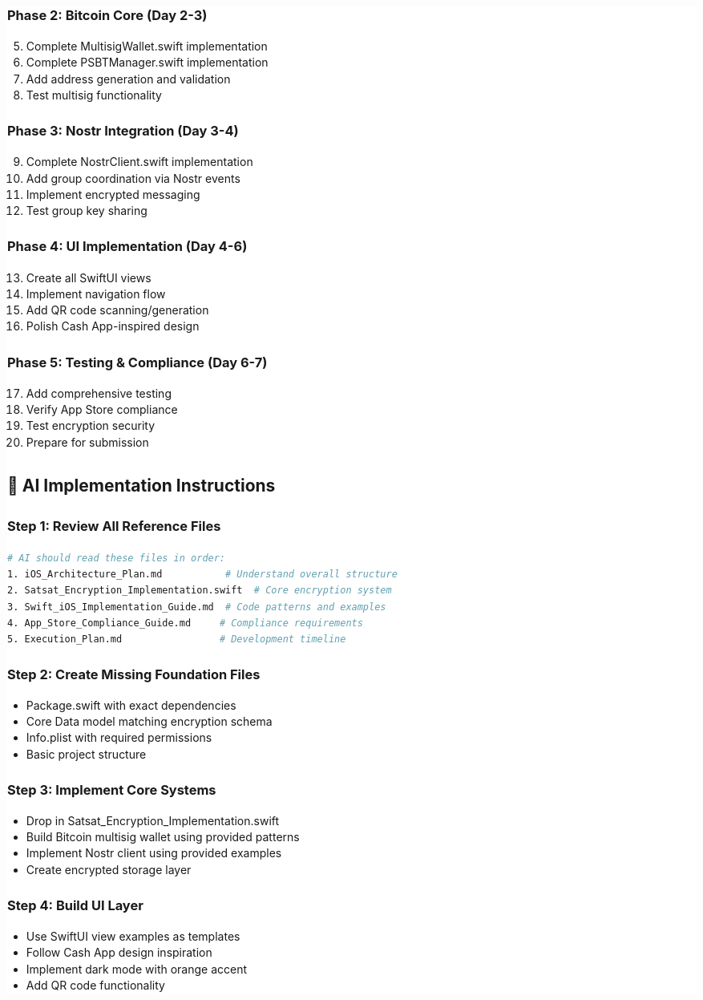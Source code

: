 ### **Phase 2: Bitcoin Core** (Day 2-3)
5. Complete MultisigWallet.swift implementation
6. Complete PSBTManager.swift implementation
7. Add address generation and validation
8. Test multisig functionality

### **Phase 3: Nostr Integration** (Day 3-4)
9. Complete NostrClient.swift implementation
10. Add group coordination via Nostr events
11. Implement encrypted messaging
12. Test group key sharing

### **Phase 4: UI Implementation** (Day 4-6)
13. Create all SwiftUI views
14. Implement navigation flow
15. Add QR code scanning/generation
16. Polish Cash App-inspired design

### **Phase 5: Testing & Compliance** (Day 6-7)
17. Add comprehensive testing
18. Verify App Store compliance
19. Test encryption security
20. Prepare for submission

## 📝 **AI Implementation Instructions**

### **Step 1: Review All Reference Files**
```bash
# AI should read these files in order:
1. iOS_Architecture_Plan.md           # Understand overall structure
2. Satsat_Encryption_Implementation.swift  # Core encryption system
3. Swift_iOS_Implementation_Guide.md  # Code patterns and examples
4. App_Store_Compliance_Guide.md     # Compliance requirements
5. Execution_Plan.md                 # Development timeline
```

### **Step 2: Create Missing Foundation Files**
- Package.swift with exact dependencies
- Core Data model matching encryption schema
- Info.plist with required permissions
- Basic project structure

### **Step 3: Implement Core Systems**
- Drop in Satsat_Encryption_Implementation.swift
- Build Bitcoin multisig wallet using provided patterns
- Implement Nostr client using provided examples
- Create encrypted storage layer

### **Step 4: Build UI Layer**
- Use SwiftUI view examples as templates
- Follow Cash App design inspiration
- Implement dark mode with orange accent
- Add QR code functionality
